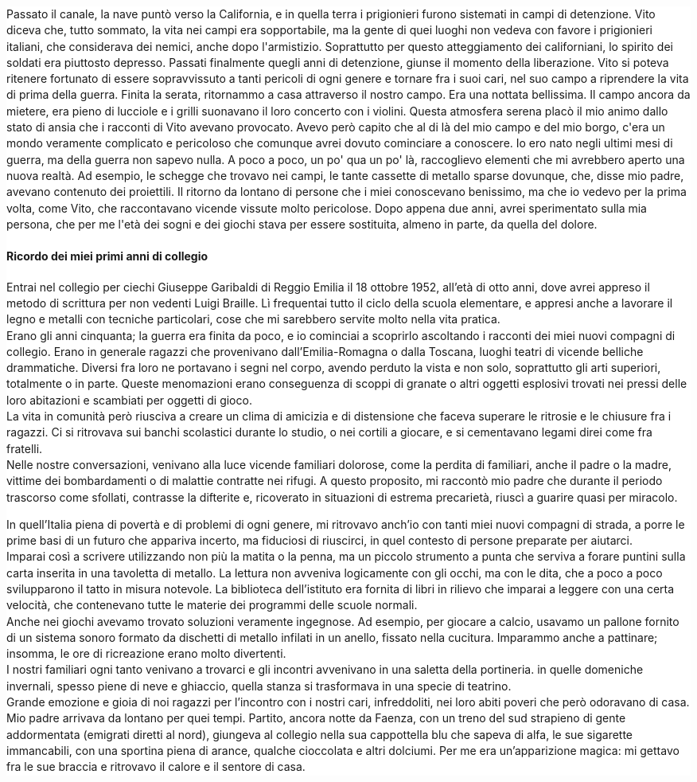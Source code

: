 Passato il canale, la nave puntò verso la California, e in quella terra i prigionieri furono sistemati in campi di detenzione.
Vito diceva che, tutto sommato, la vita nei campi era sopportabile, ma la gente di quei luoghi non vedeva con favore i prigionieri italiani, che considerava dei nemici, anche dopo l'armistizio. Soprattutto per questo atteggiamento dei californiani, lo spirito dei soldati era piuttosto depresso.
Passati finalmente quegli anni di detenzione, giunse il momento della liberazione. Vito si poteva ritenere fortunato di essere sopravvissuto a tanti pericoli di ogni genere e tornare fra i suoi cari, nel suo campo a riprendere la vita di prima della guerra. Finita la serata, ritornammo a casa attraverso il nostro campo. Era una nottata bellissima. Il campo ancora da mietere, era pieno di lucciole e i grilli  suonavano il loro concerto con i violini. Questa atmosfera serena  placò il mio animo dallo stato di ansia che i racconti di Vito avevano provocato. Avevo però capito che al di là del mio campo e del mio borgo, c'era un mondo veramente complicato e pericoloso che comunque avrei dovuto cominciare a conoscere.
Io ero nato negli ultimi mesi di guerra, ma della guerra non sapevo nulla. A poco a poco, un po' qua un po' là, raccoglievo elementi che  mi avrebbero aperto una nuova realtà. Ad esempio, le schegge che trovavo nei campi, le tante cassette di metallo sparse dovunque, che, disse mio padre, avevano contenuto dei proiettili. Il ritorno da lontano di persone che i miei conoscevano benissimo, ma che io vedevo per la prima volta, come Vito, che raccontavano vicende vissute molto pericolose.
Dopo appena due anni, avrei sperimentato sulla mia persona, che per me l'età dei sogni e dei giochi stava per essere sostituita, almeno in parte,  da quella del dolore.



#### Ricordo dei miei primi anni di collegio

Entrai nel collegio per ciechi Giuseppe Garibaldi di Reggio Emilia il 18 ottobre 1952, all’età di otto anni, dove avrei appreso il metodo di scrittura per non vedenti Luigi Braille. Lì frequentai tutto il ciclo della scuola  elementare, e appresi anche  a lavorare il legno e metalli con tecniche particolari, cose che mi sarebbero servite molto nella vita pratica.<br>
Erano gli anni cinquanta; la guerra era finita  da poco, e io cominciai a scoprirlo ascoltando i racconti dei miei nuovi compagni di collegio. Erano in generale ragazzi che provenivano dall’Emilia-Romagna o dalla Toscana, luoghi teatri di vicende belliche drammatiche. Diversi fra loro ne portavano i segni nel corpo, avendo perduto la vista e non solo,  soprattutto gli arti superiori, totalmente o in parte. Queste menomazioni erano conseguenza di scoppi di granate o altri oggetti esplosivi trovati nei pressi delle loro abitazioni e scambiati per oggetti di gioco.<br>
La vita in comunità però riusciva a creare un clima di amicizia e di distensione che faceva superare le ritrosie e le chiusure fra i ragazzi. Ci si ritrovava sui banchi scolastici durante lo studio, o nei cortili a giocare, e si cementavano legami direi come fra fratelli. <br>
Nelle nostre conversazioni, venivano alla luce vicende familiari dolorose, come la perdita di familiari, anche il padre o la madre, vittime dei bombardamenti o di malattie contratte nei rifugi. A questo proposito, mi raccontò  mio padre che durante il periodo trascorso come sfollati, contrasse la difterite e, ricoverato in situazioni di estrema precarietà, riuscì a guarire quasi per miracolo.

In quell’Italia piena di povertà e di problemi di ogni genere, mi ritrovavo anch’io con tanti miei nuovi compagni di strada, a porre le prime basi di un futuro che appariva incerto,  ma fiduciosi di riuscirci, in quel contesto di persone preparate per aiutarci.<br>
Imparai così a scrivere  utilizzando non più la matita o la penna, ma un piccolo strumento a punta che serviva a forare puntini sulla carta inserita in una tavoletta di metallo. La lettura non avveniva logicamente con gli occhi, ma con le dita, che a poco a poco svilupparono il tatto in misura notevole. La biblioteca dell’istituto era fornita di libri in rilievo che imparai a leggere con una certa velocità, che contenevano tutte le materie dei programmi delle scuole normali.<br>
Anche nei giochi avevamo trovato soluzioni veramente ingegnose. Ad esempio, per giocare a calcio, usavamo un pallone fornito di un sistema sonoro formato da dischetti di metallo infilati in un anello, fissato nella cucitura. Imparammo anche a pattinare; insomma, le ore  di ricreazione erano molto divertenti.<br>
I nostri familiari ogni tanto venivano a trovarci e gli incontri avvenivano in una saletta della portineria. in quelle domeniche invernali, spesso piene di neve e ghiaccio, quella stanza si trasformava in una specie di teatrino.<br>
Grande emozione e gioia di noi ragazzi per l’incontro con i nostri cari, infreddoliti, nei loro abiti poveri che però odoravano di casa.
Mio padre arrivava da lontano per quei tempi. Partito, ancora notte da Faenza, con un treno del sud strapieno di gente addormentata (emigrati diretti al nord), giungeva al collegio nella sua cappottella blu che sapeva di alfa, le sue sigarette immancabili, con una sportina piena di arance, qualche cioccolata e altri dolciumi. Per me era un’apparizione magica: mi gettavo fra le sue braccia e ritrovavo il calore e il sentore di casa.<br>